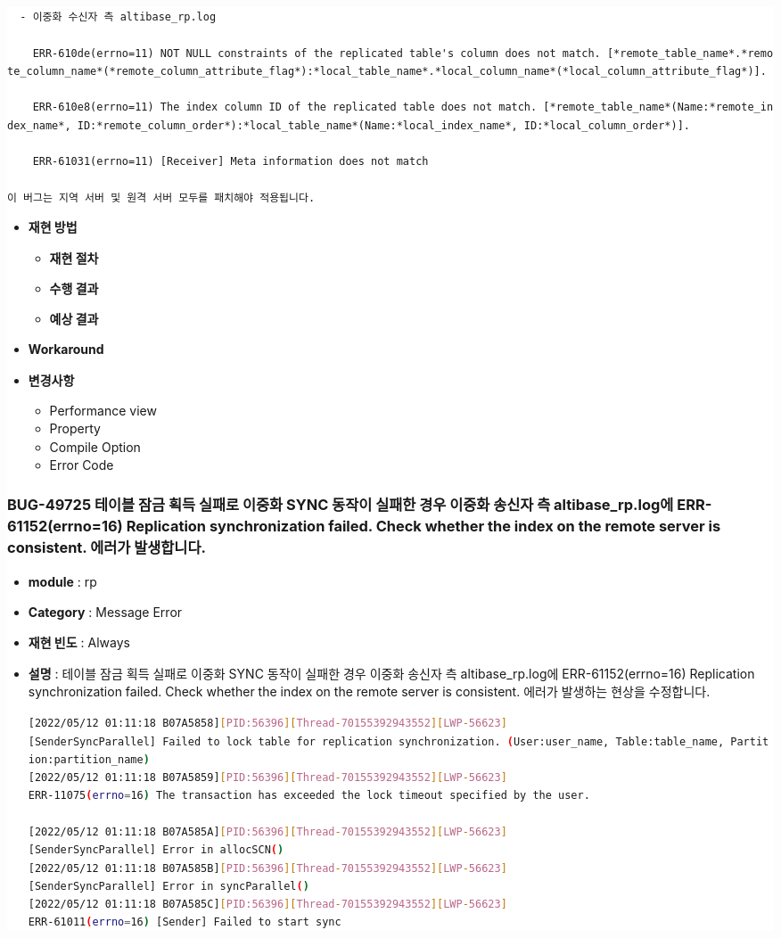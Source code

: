       - 이중화 수신자 측 altibase_rp.log
    
        ERR-610de(errno=11) NOT NULL constraints of the replicated table's column does not match. [*remote_table_name*.*remote_column_name*(*remote_column_attribute_flag*):*local_table_name*.*local_column_name*(*local_column_attribute_flag*)].
    
        ERR-610e8(errno=11) The index column ID of the replicated table does not match. [*remote_table_name*(Name:*remote_index_name*, ID:*remote_column_order*):*local_table_name*(Name:*local_index_name*, ID:*local_column_order*)].
    
        ERR-61031(errno=11) [Receiver] Meta information does not match
    
    이 버그는 지역 서버 및 원격 서버 모두를 패치해야 적용됩니다. 
    
-   **재현 방법**

    -   **재현 절차**

    -   **수행 결과**

    -   **예상 결과**

-   **Workaround**

-   **변경사항**

    -   Performance view
    -   Property
    -   Compile Option
    -   Error Code

### BUG-49725 테이블 잠금 획득 실패로 이중화 SYNC 동작이 실패한 경우 이중화 송신자 측 altibase\_rp.log에 ERR-61152(errno=16) Replication synchronization failed. Check whether the index on the remote server is consistent. 에러가 발생합니다.

-   **module** : rp

-   **Category** : Message Error

-   **재현 빈도** : Always

-   **설명** : 테이블 잠금 획득 실패로 이중화 SYNC 동작이 실패한 경우 이중화 송신자 측 altibase\_rp.log에 ERR-61152(errno=16) Replication synchronization failed. Check whether the index on the remote server
    is consistent. 에러가 발생하는 현상을 수정합니다.
    
    ```bash
    [2022/05/12 01:11:18 B07A5858][PID:56396][Thread-70155392943552][LWP-56623]
    [SenderSyncParallel] Failed to lock table for replication synchronization. (User:user_name, Table:table_name, Partition:partition_name)
    [2022/05/12 01:11:18 B07A5859][PID:56396][Thread-70155392943552][LWP-56623]
    ERR-11075(errno=16) The transaction has exceeded the lock timeout specified by the user.
    
    [2022/05/12 01:11:18 B07A585A][PID:56396][Thread-70155392943552][LWP-56623]
    [SenderSyncParallel] Error in allocSCN()
    [2022/05/12 01:11:18 B07A585B][PID:56396][Thread-70155392943552][LWP-56623]
    [SenderSyncParallel] Error in syncParallel()
    [2022/05/12 01:11:18 B07A585C][PID:56396][Thread-70155392943552][LWP-56623]
    ERR-61011(errno=16) [Sender] Failed to start sync
    